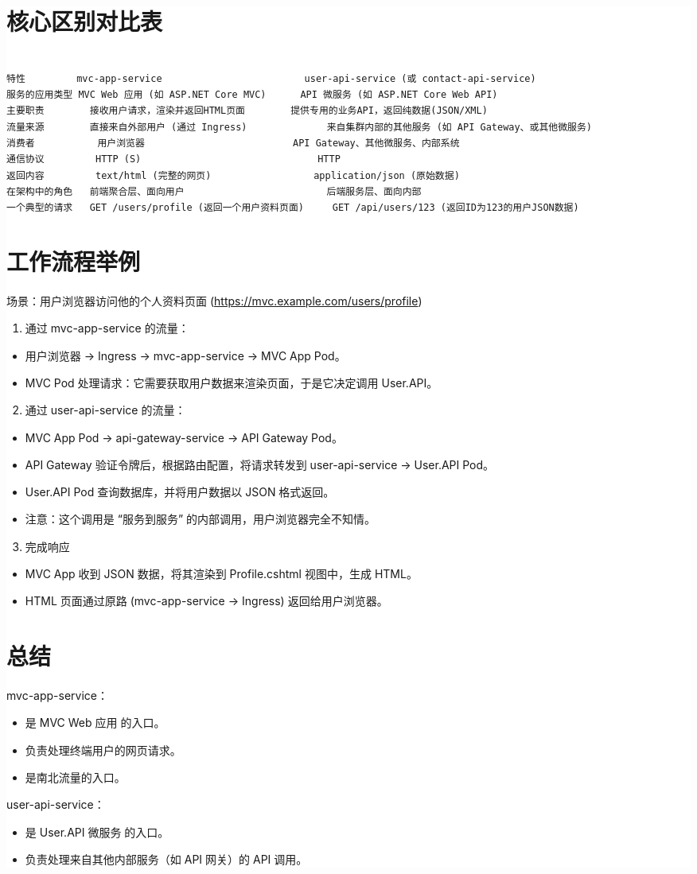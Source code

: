 # 核心区别对比表

```

特性	       mvc-app-service	                       user-api-service (或 contact-api-service)
服务的应用类型	MVC Web 应用 (如 ASP.NET Core MVC)	     API 微服务 (如 ASP.NET Core Web API)
主要职责	    接收用户请求，渲染并返回HTML页面	      提供专用的业务API，返回纯数据(JSON/XML)
流量来源	    直接来自外部用户 (通过 Ingress)	           来自集群内部的其他服务 (如 API Gateway、或其他微服务)
消费者	          用户浏览器	                         API Gateway、其他微服务、内部系统
通信协议	     HTTP (S)	                            HTTP
返回内容	     text/html (完整的网页)                 	application/json (原始数据)
在架构中的角色	  前端聚合层、面向用户	                     后端服务层、面向内部
一个典型的请求	  GET /users/profile (返回一个用户资料页面)	  GET /api/users/123 (返回ID为123的用户JSON数据)

```

# 工作流程举例

场景：用户浏览器访问他的个人资料页面 (https://mvc.example.com/users/profile)

1. 通过 mvc-app-service 的流量：

- 用户浏览器 -> Ingress -> mvc-app-service -> MVC App Pod。

- MVC Pod 处理请求：它需要获取用户数据来渲染页面，于是它决定调用 User.API。

2. 通过 user-api-service 的流量：

- MVC App Pod -> api-gateway-service -> API Gateway Pod。

- API Gateway 验证令牌后，根据路由配置，将请求转发到 user-api-service -> User.API Pod。

- User.API Pod 查询数据库，并将用户数据以 JSON 格式返回。

- 注意：这个调用是 “服务到服务” 的内部调用，用户浏览器完全不知情。

3. 完成响应

- MVC App 收到 JSON 数据，将其渲染到 Profile.cshtml 视图中，生成 HTML。

- HTML 页面通过原路 (mvc-app-service -> Ingress) 返回给用户浏览器。

# 总结

mvc-app-service：

- 是 MVC Web 应用 的入口。

- 负责处理终端用户的网页请求。

- 是南北流量的入口。

user-api-service：

- 是 User.API 微服务 的入口。

- 负责处理来自其他内部服务（如 API 网关）的 API 调用。
